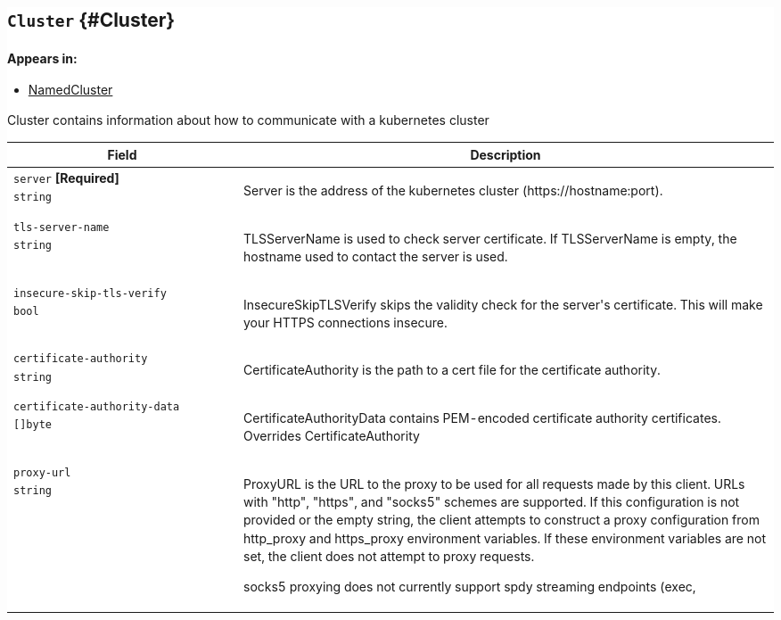 ## `Cluster`     {#Cluster}
    

**Appears in:**

- [NamedCluster](#NamedCluster)


<p>Cluster contains information about how to communicate with a kubernetes cluster</p>


<table class="table">
<thead><tr><th width="30%">Field</th><th>Description</th></tr></thead>
<tbody>
    
  
<tr><td><code>server</code> <B>[Required]</B><br/>
<code>string</code>
</td>
<td>
   <p>Server is the address of the kubernetes cluster (https://hostname:port).</p>
</td>
</tr>
<tr><td><code>tls-server-name</code><br/>
<code>string</code>
</td>
<td>
   <p>TLSServerName is used to check server certificate. If TLSServerName is empty, the hostname used to contact the server is used.</p>
</td>
</tr>
<tr><td><code>insecure-skip-tls-verify</code><br/>
<code>bool</code>
</td>
<td>
   <p>InsecureSkipTLSVerify skips the validity check for the server's certificate. This will make your HTTPS connections insecure.</p>
</td>
</tr>
<tr><td><code>certificate-authority</code><br/>
<code>string</code>
</td>
<td>
   <p>CertificateAuthority is the path to a cert file for the certificate authority.</p>
</td>
</tr>
<tr><td><code>certificate-authority-data</code><br/>
<code>[]byte</code>
</td>
<td>
   <p>CertificateAuthorityData contains PEM-encoded certificate authority certificates. Overrides CertificateAuthority</p>
</td>
</tr>
<tr><td><code>proxy-url</code><br/>
<code>string</code>
</td>
<td>
   <p>ProxyURL is the URL to the proxy to be used for all requests made by this
client. URLs with &quot;http&quot;, &quot;https&quot;, and &quot;socks5&quot; schemes are supported.  If
this configuration is not provided or the empty string, the client
attempts to construct a proxy configuration from http_proxy and
https_proxy environment variables. If these environment variables are not
set, the client does not attempt to proxy requests.</p>
<p>socks5 proxying does not currently support spdy streaming endpoints (exec,